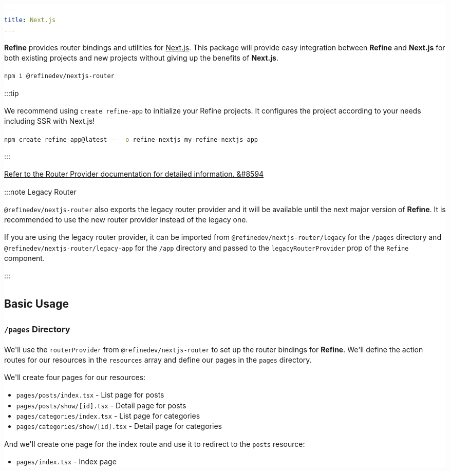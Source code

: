 ```yaml
---
title: Next.js
---
```


**Refine** provides router bindings and utilities for [Next.js](https://nextjs.org/). This package will provide easy integration between **Refine** and **Next.js** for both existing projects and new projects without giving up the benefits of **Next.js**.

```bash
npm i @refinedev/nextjs-router
```

:::tip

We recommend using `create refine-app` to initialize your Refine projects. It configures the project according to your needs including SSR with Next.js!

```sh
npm create refine-app@latest -- -o refine-nextjs my-refine-nextjs-app
```

:::

[Refer to the Router Provider documentation for detailed information. &#8594][routerprovider]

:::note Legacy Router

`@refinedev/nextjs-router` also exports the legacy router provider and it will be available until the next major version of **Refine**. It is recommended to use the new router provider instead of the legacy one.

If you are using the legacy router provider, it can be imported from `@refinedev/nextjs-router/legacy` for the `/pages` directory and `@refinedev/nextjs-router/legacy-app` for the `/app` directory and passed to the `legacyRouterProvider` prop of the `Refine` component.

:::

## Basic Usage

### `/pages` Directory

We'll use the `routerProvider` from `@refinedev/nextjs-router` to set up the router bindings for **Refine**. We'll define the action routes for our resources in the `resources` array and define our pages in the `pages` directory.

We'll create four pages for our resources:

- `pages/posts/index.tsx` - List page for posts
- `pages/posts/show/[id].tsx` - Detail page for posts
- `pages/categories/index.tsx` - List page for categories
- `pages/categories/show/[id].tsx` - Detail page for categories

And we'll create one page for the index route and use it to redirect to the `posts` resource:

- `pages/index.tsx` - Index page


[routerprovider]: /docs/core/providers/router-provider